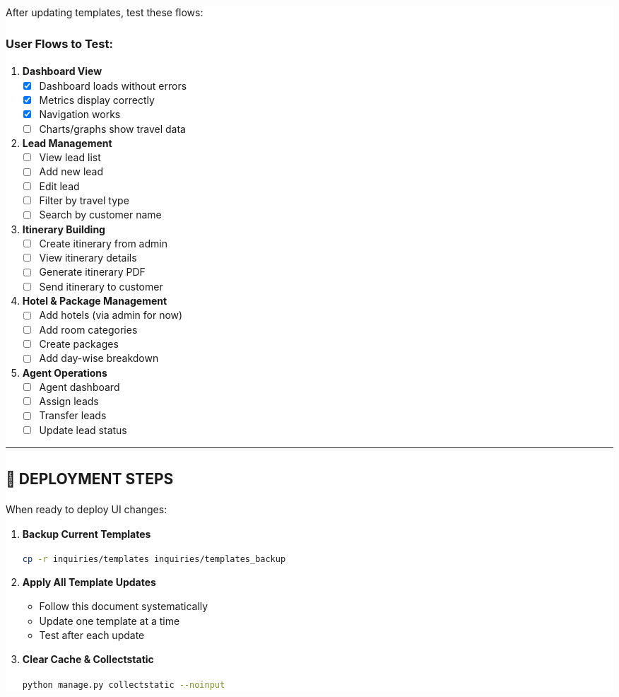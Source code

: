 After updating templates, test these flows:

### User Flows to Test:
1. **Dashboard View**
   - [x] Dashboard loads without errors
   - [x] Metrics display correctly
   - [x] Navigation works
   - [ ] Charts/graphs show travel data

2. **Lead Management**
   - [ ] View lead list
   - [ ] Add new lead
   - [ ] Edit lead
   - [ ] Filter by travel type
   - [ ] Search by customer name

3. **Itinerary Building**
   - [ ] Create itinerary from admin
   - [ ] View itinerary details
   - [ ] Generate itinerary PDF
   - [ ] Send itinerary to customer

4. **Hotel & Package Management**
   - [ ] Add hotels (via admin for now)
   - [ ] Add room categories
   - [ ] Create packages
   - [ ] Add day-wise breakdown

5. **Agent Operations**
   - [ ] Agent dashboard
   - [ ] Assign leads
   - [ ] Transfer leads
   - [ ] Update lead status

---

## 🚀 **DEPLOYMENT STEPS**

When ready to deploy UI changes:

1. **Backup Current Templates**
   ```bash
   cp -r inquiries/templates inquiries/templates_backup
   ```

2. **Apply All Template Updates**
   - Follow this document systematically
   - Update one template at a time
   - Test after each update

3. **Clear Cache & Collectstatic**
   ```bash
   python manage.py collectstatic --noinput
   ```
